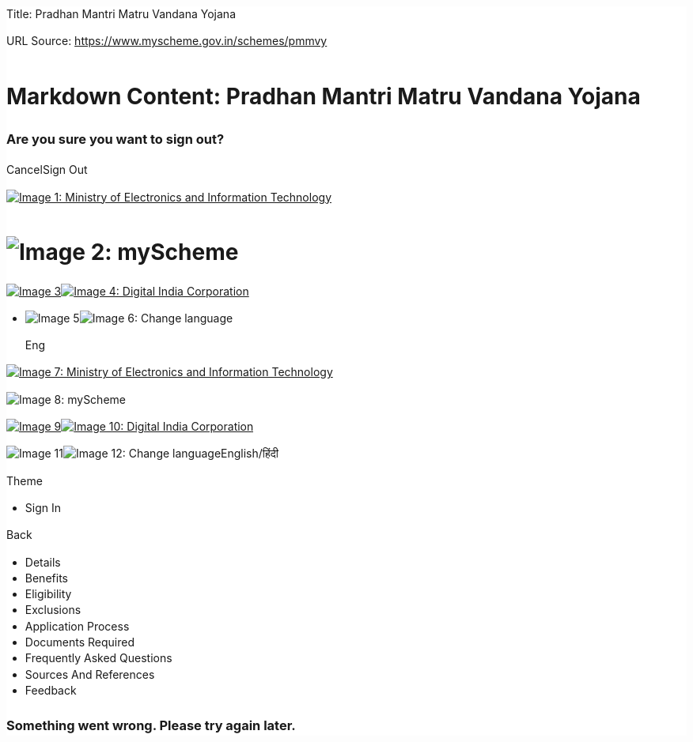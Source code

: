 Title: Pradhan Mantri Matru Vandana Yojana

URL Source: https://www.myscheme.gov.in/schemes/pmmvy

Markdown Content:
Pradhan Mantri Matru Vandana Yojana
===============
  

### Are you sure you want to sign out?

CancelSign Out

[![Image 1: Ministry of Electronics and Information Technology](https://cdn.myscheme.in/images/logos/emblem-black.svg)](https://www.myscheme.gov.in/)

![Image 2: myScheme](https://cdn.myscheme.in/images/logos/myscheme-logo-black.svg)
==================================================================================

[![Image 3](blob:https://www.myscheme.gov.in/7029bfa5283c1934d72d4efe1c626373)![Image 4: Digital India Corporation](https://cdn.myscheme.in/images/logos/digital-india-black.svg)](https://www.digitalindia.gov.in/)

*   ![Image 5](blob:https://www.myscheme.gov.in/39e3356370f513e3664ceae4ebfc3a5a)![Image 6: Change language](blob:https://www.myscheme.gov.in/b9a31d3949b1882a09ed2f8508d538f3)
    
    Eng
    

[![Image 7: Ministry of Electronics and Information Technology](https://cdn.myscheme.in/images/logos/emblem-black.svg)](https://www.myscheme.gov.in/)

![Image 8: myScheme](https://cdn.myscheme.in/images/logos/myscheme-logo-black.svg)

[![Image 9](blob:https://www.myscheme.gov.in/04e0786ebe0ffe2b3244c2451b75b80f)![Image 10: Digital India Corporation](https://cdn.myscheme.in/images/logos/digital-india-black.svg)](https://www.digitalindia.gov.in/)

![Image 11](blob:https://www.myscheme.gov.in/39e3356370f513e3664ceae4ebfc3a5a)![Image 12: Change language](https://cdn.myscheme.in/images/icons/language.svg)English/हिंदी

Theme

*   Sign In

Back

*   Details
*   Benefits
*   Eligibility
*   Exclusions
*   Application Process
*   Documents Required
*   Frequently Asked Questions
*   Sources And References
*   Feedback

### Something went wrong. Please try again later.
